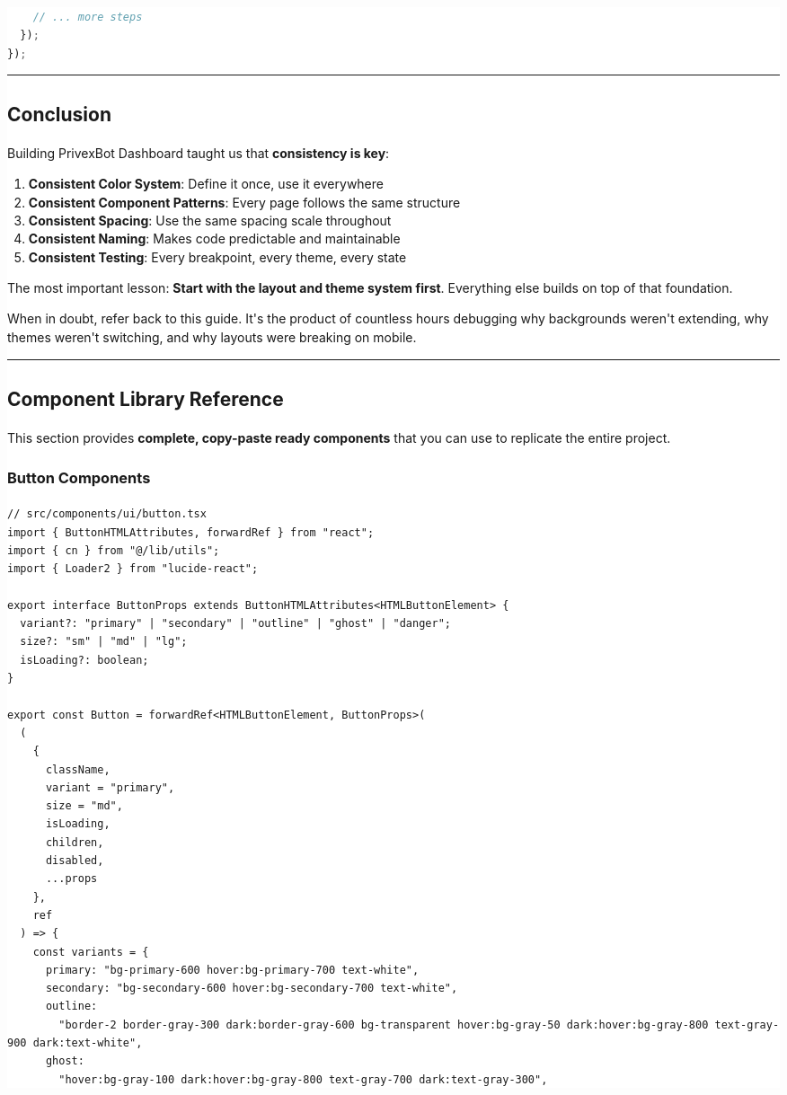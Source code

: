 ```typescript
    // ... more steps
  });
});
```

---

## Conclusion

Building PrivexBot Dashboard taught us that **consistency is key**:

1. **Consistent Color System**: Define it once, use it everywhere
2. **Consistent Component Patterns**: Every page follows the same structure
3. **Consistent Spacing**: Use the same spacing scale throughout
4. **Consistent Naming**: Makes code predictable and maintainable
5. **Consistent Testing**: Every breakpoint, every theme, every state

The most important lesson: **Start with the layout and theme system first**. Everything else builds on top of that foundation.

When in doubt, refer back to this guide. It's the product of countless hours debugging why backgrounds weren't extending, why themes weren't switching, and why layouts were breaking on mobile.

---

## Component Library Reference

This section provides **complete, copy-paste ready components** that you can use to replicate the entire project.

### Button Components

```tsx
// src/components/ui/button.tsx
import { ButtonHTMLAttributes, forwardRef } from "react";
import { cn } from "@/lib/utils";
import { Loader2 } from "lucide-react";

export interface ButtonProps extends ButtonHTMLAttributes<HTMLButtonElement> {
  variant?: "primary" | "secondary" | "outline" | "ghost" | "danger";
  size?: "sm" | "md" | "lg";
  isLoading?: boolean;
}

export const Button = forwardRef<HTMLButtonElement, ButtonProps>(
  (
    {
      className,
      variant = "primary",
      size = "md",
      isLoading,
      children,
      disabled,
      ...props
    },
    ref
  ) => {
    const variants = {
      primary: "bg-primary-600 hover:bg-primary-700 text-white",
      secondary: "bg-secondary-600 hover:bg-secondary-700 text-white",
      outline:
        "border-2 border-gray-300 dark:border-gray-600 bg-transparent hover:bg-gray-50 dark:hover:bg-gray-800 text-gray-900 dark:text-white",
      ghost:
        "hover:bg-gray-100 dark:hover:bg-gray-800 text-gray-700 dark:text-gray-300",
```